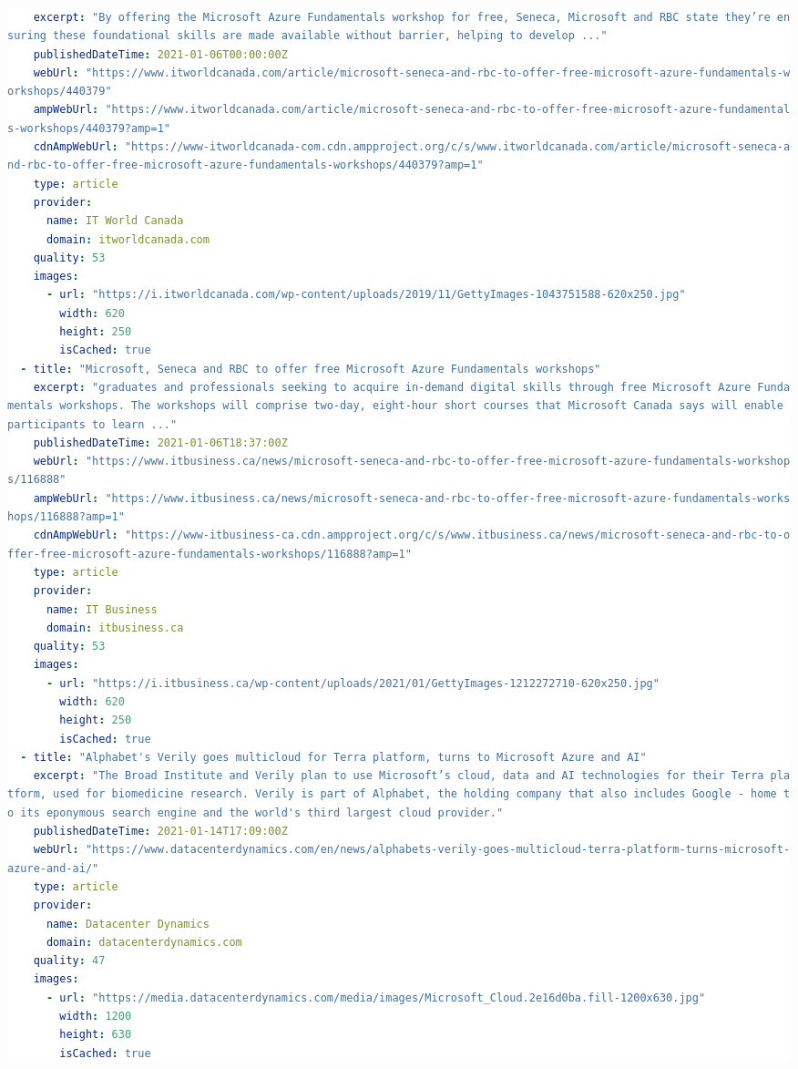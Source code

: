 ```yaml
    excerpt: "By offering the Microsoft Azure Fundamentals workshop for free, Seneca, Microsoft and RBC state they’re ensuring these foundational skills are made available without barrier, helping to develop ..."
    publishedDateTime: 2021-01-06T00:00:00Z
    webUrl: "https://www.itworldcanada.com/article/microsoft-seneca-and-rbc-to-offer-free-microsoft-azure-fundamentals-workshops/440379"
    ampWebUrl: "https://www.itworldcanada.com/article/microsoft-seneca-and-rbc-to-offer-free-microsoft-azure-fundamentals-workshops/440379?amp=1"
    cdnAmpWebUrl: "https://www-itworldcanada-com.cdn.ampproject.org/c/s/www.itworldcanada.com/article/microsoft-seneca-and-rbc-to-offer-free-microsoft-azure-fundamentals-workshops/440379?amp=1"
    type: article
    provider:
      name: IT World Canada
      domain: itworldcanada.com
    quality: 53
    images:
      - url: "https://i.itworldcanada.com/wp-content/uploads/2019/11/GettyImages-1043751588-620x250.jpg"
        width: 620
        height: 250
        isCached: true
  - title: "Microsoft, Seneca and RBC to offer free Microsoft Azure Fundamentals workshops"
    excerpt: "graduates and professionals seeking to acquire in-demand digital skills through free Microsoft Azure Fundamentals workshops. The workshops will comprise two-day, eight-hour short courses that Microsoft Canada says will enable participants to learn ..."
    publishedDateTime: 2021-01-06T18:37:00Z
    webUrl: "https://www.itbusiness.ca/news/microsoft-seneca-and-rbc-to-offer-free-microsoft-azure-fundamentals-workshops/116888"
    ampWebUrl: "https://www.itbusiness.ca/news/microsoft-seneca-and-rbc-to-offer-free-microsoft-azure-fundamentals-workshops/116888?amp=1"
    cdnAmpWebUrl: "https://www-itbusiness-ca.cdn.ampproject.org/c/s/www.itbusiness.ca/news/microsoft-seneca-and-rbc-to-offer-free-microsoft-azure-fundamentals-workshops/116888?amp=1"
    type: article
    provider:
      name: IT Business
      domain: itbusiness.ca
    quality: 53
    images:
      - url: "https://i.itbusiness.ca/wp-content/uploads/2021/01/GettyImages-1212272710-620x250.jpg"
        width: 620
        height: 250
        isCached: true
  - title: "Alphabet's Verily goes multicloud for Terra platform, turns to Microsoft Azure and AI"
    excerpt: "The Broad Institute and Verily plan to use Microsoft’s cloud, data and AI technologies for their Terra platform, used for biomedicine research. Verily is part of Alphabet, the holding company that also includes Google - home to its eponymous search engine and the world's third largest cloud provider."
    publishedDateTime: 2021-01-14T17:09:00Z
    webUrl: "https://www.datacenterdynamics.com/en/news/alphabets-verily-goes-multicloud-terra-platform-turns-microsoft-azure-and-ai/"
    type: article
    provider:
      name: Datacenter Dynamics
      domain: datacenterdynamics.com
    quality: 47
    images:
      - url: "https://media.datacenterdynamics.com/media/images/Microsoft_Cloud.2e16d0ba.fill-1200x630.jpg"
        width: 1200
        height: 630
        isCached: true
```